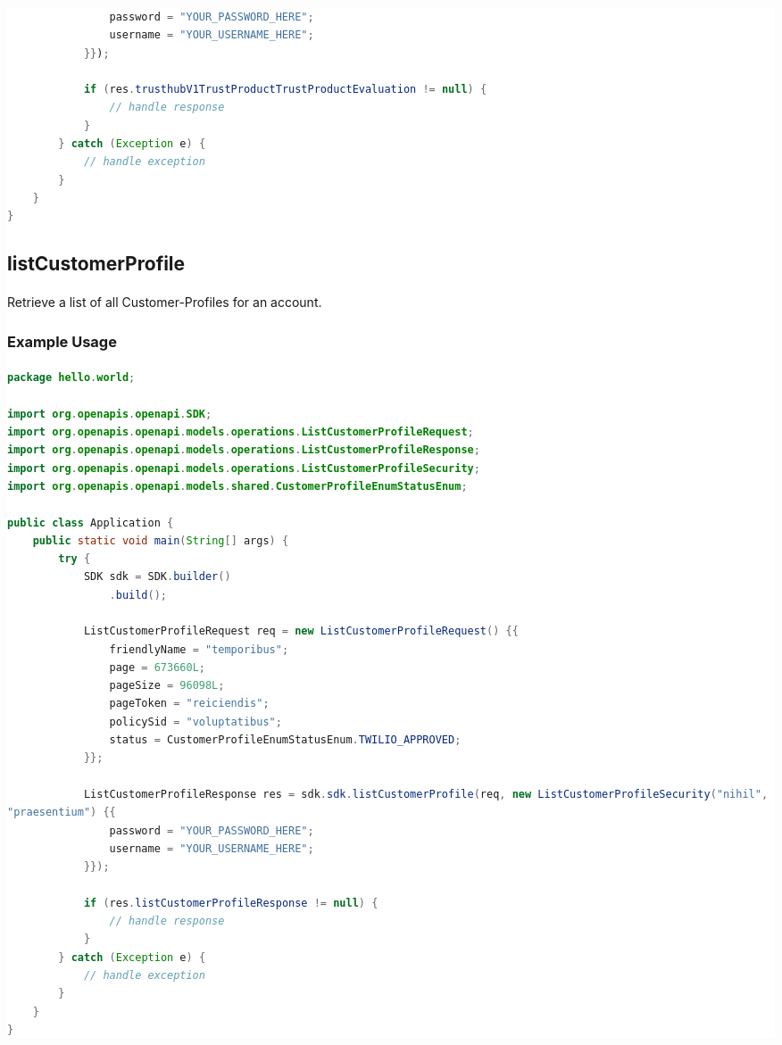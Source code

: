 ```java
                password = "YOUR_PASSWORD_HERE";
                username = "YOUR_USERNAME_HERE";
            }});

            if (res.trusthubV1TrustProductTrustProductEvaluation != null) {
                // handle response
            }
        } catch (Exception e) {
            // handle exception
        }
    }
}
```

## listCustomerProfile

Retrieve a list of all Customer-Profiles for an account.

### Example Usage

```java
package hello.world;

import org.openapis.openapi.SDK;
import org.openapis.openapi.models.operations.ListCustomerProfileRequest;
import org.openapis.openapi.models.operations.ListCustomerProfileResponse;
import org.openapis.openapi.models.operations.ListCustomerProfileSecurity;
import org.openapis.openapi.models.shared.CustomerProfileEnumStatusEnum;

public class Application {
    public static void main(String[] args) {
        try {
            SDK sdk = SDK.builder()
                .build();

            ListCustomerProfileRequest req = new ListCustomerProfileRequest() {{
                friendlyName = "temporibus";
                page = 673660L;
                pageSize = 96098L;
                pageToken = "reiciendis";
                policySid = "voluptatibus";
                status = CustomerProfileEnumStatusEnum.TWILIO_APPROVED;
            }};            

            ListCustomerProfileResponse res = sdk.sdk.listCustomerProfile(req, new ListCustomerProfileSecurity("nihil", "praesentium") {{
                password = "YOUR_PASSWORD_HERE";
                username = "YOUR_USERNAME_HERE";
            }});

            if (res.listCustomerProfileResponse != null) {
                // handle response
            }
        } catch (Exception e) {
            // handle exception
        }
    }
}
```

